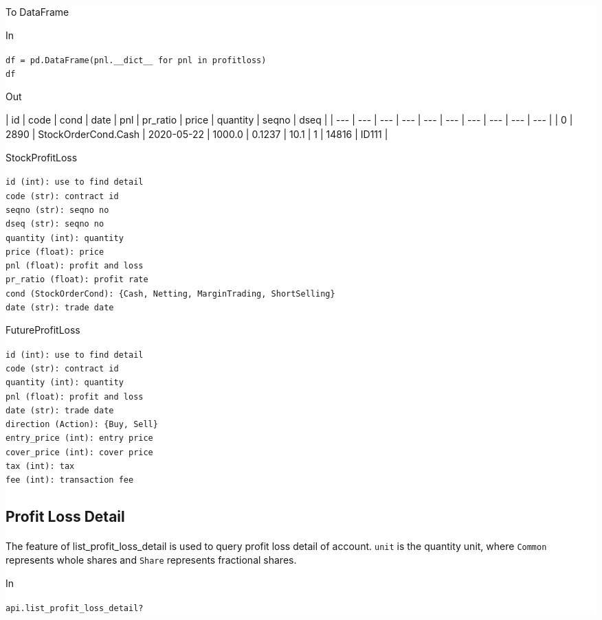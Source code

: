 To DataFrame

In

```
df = pd.DataFrame(pnl.__dict__ for pnl in profitloss)
df

```

Out

| id | code | cond | date | pnl | pr_ratio | price | quantity | seqno | dseq | | --- | --- | --- | --- | --- | --- | --- | --- | --- | --- | | 0 | 2890 | StockOrderCond.Cash | 2020-05-22 | 1000.0 | 0.1237 | 10.1 | 1 | 14816 | ID111 |

StockProfitLoss

```
id (int): use to find detail
code (str): contract id
seqno (str): seqno no
dseq (str): seqno no
quantity (int): quantity
price (float): price
pnl (float): profit and loss
pr_ratio (float): profit rate
cond (StockOrderCond): {Cash, Netting, MarginTrading, ShortSelling}
date (str): trade date

```

FutureProfitLoss

```
id (int): use to find detail
code (str): contract id
quantity (int): quantity
pnl (float): profit and loss
date (str): trade date
direction (Action): {Buy, Sell}
entry_price (int): entry price
cover_price (int): cover price
tax (int): tax
fee (int): transaction fee

```

## Profit Loss Detail

The feature of list_profit_loss_detail is used to query profit loss detail of account. `unit` is the quantity unit, where `Common` represents whole shares and `Share` represents fractional shares.

In

```
api.list_profit_loss_detail?

```
